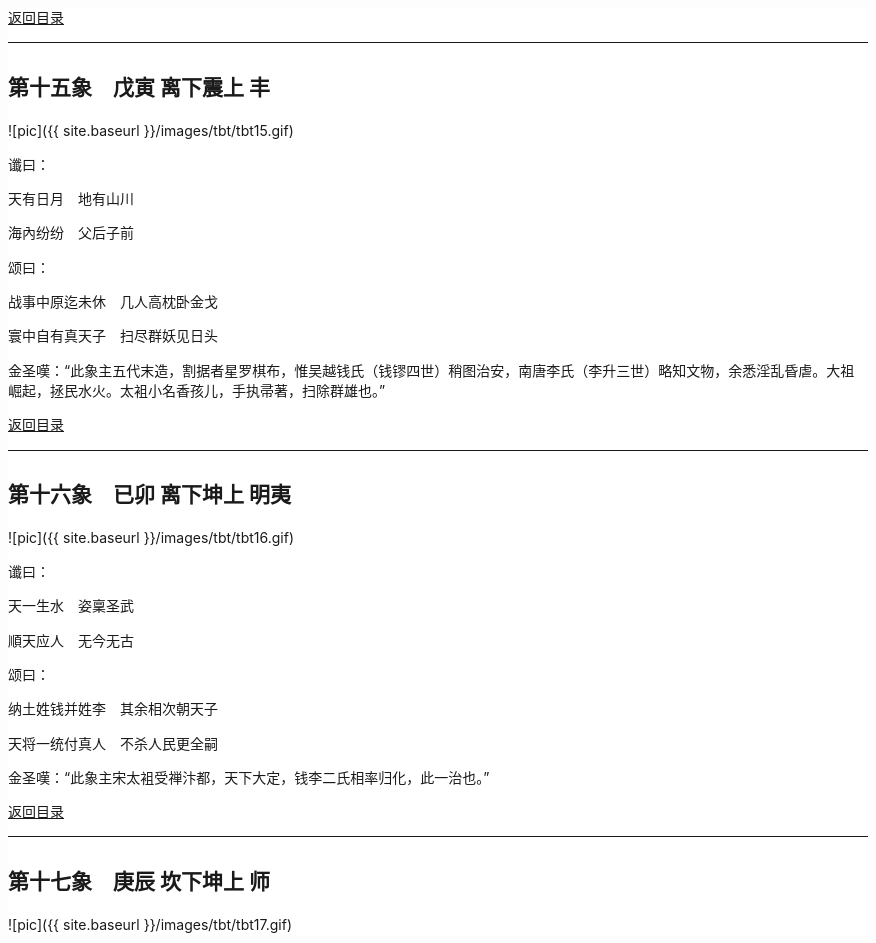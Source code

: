  

[返回目录](#index) 

----------------------------------
<a id="part15"></a>

## 第十五象　戊寅 离下震上 丰 

![pic]({{ site.baseurl }}/images/tbt/tbt15.gif)<br>

谶曰： 

天有日月　地有山川 

海內纷纷　父后子前 

颂曰： 

战事中原迄未休　几人高枕卧金戈 

寰中自有真天子　扫尽群妖见日头 

金圣嘆：“此象主五代末造，割据者星罗棋布，惟吴越钱氏（钱镠四世）稍图治安，南唐李氏（李升三世）略知文物，余悉淫乱昏虐。大祖崛起，拯民水火。太袓小名香孩儿，手执帚著，扫除群雄也。” 

 

[返回目录](#index) 

----------------------------------
<a id="part16"></a>

## 第十六象　已卯 离下坤上 明夷 

![pic]({{ site.baseurl }}/images/tbt/tbt16.gif)<br>

谶曰： 

天一生水　姿稟圣武 

順天应人　无今无古 

颂曰： 

纳土姓钱并姓李　其余相次朝天子 

天将一统付真人　不杀人民更全嗣 

金圣嘆：“此象主宋太袓受禅汴都，天下大定，钱李二氏相率归化，此一治也。” 

 

[返回目录](#index) 

----------------------------------
<a id="part17"></a>

## 第十七象　庚辰 坎下坤上 师 

![pic]({{ site.baseurl }}/images/tbt/tbt17.gif)<br>
